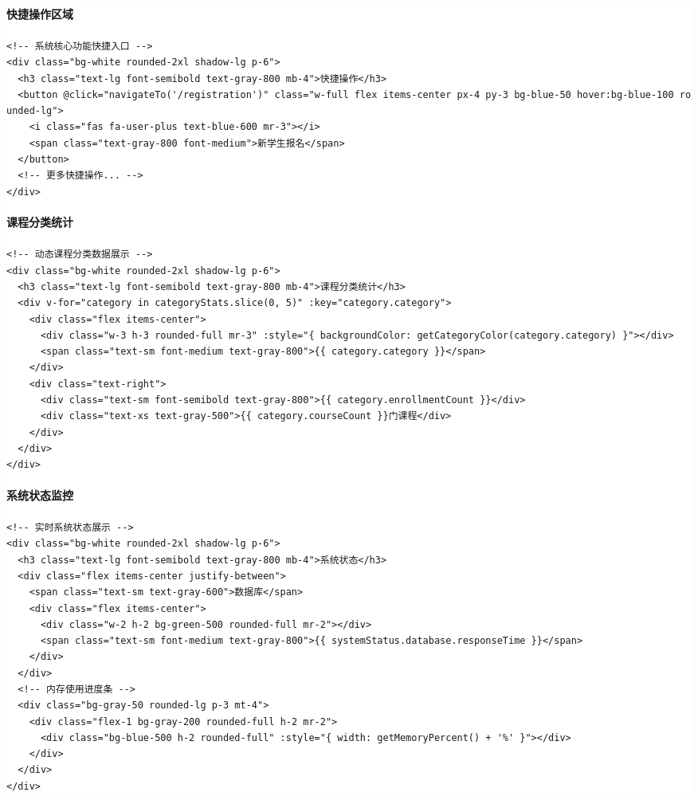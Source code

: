 #### 快捷操作区域
```vue
<!-- 系统核心功能快捷入口 -->
<div class="bg-white rounded-2xl shadow-lg p-6">
  <h3 class="text-lg font-semibold text-gray-800 mb-4">快捷操作</h3>
  <button @click="navigateTo('/registration')" class="w-full flex items-center px-4 py-3 bg-blue-50 hover:bg-blue-100 rounded-lg">
    <i class="fas fa-user-plus text-blue-600 mr-3"></i>
    <span class="text-gray-800 font-medium">新学生报名</span>
  </button>
  <!-- 更多快捷操作... -->
</div>
```

#### 课程分类统计
```vue
<!-- 动态课程分类数据展示 -->
<div class="bg-white rounded-2xl shadow-lg p-6">
  <h3 class="text-lg font-semibold text-gray-800 mb-4">课程分类统计</h3>
  <div v-for="category in categoryStats.slice(0, 5)" :key="category.category">
    <div class="flex items-center">
      <div class="w-3 h-3 rounded-full mr-3" :style="{ backgroundColor: getCategoryColor(category.category) }"></div>
      <span class="text-sm font-medium text-gray-800">{{ category.category }}</span>
    </div>
    <div class="text-right">
      <div class="text-sm font-semibold text-gray-800">{{ category.enrollmentCount }}</div>
      <div class="text-xs text-gray-500">{{ category.courseCount }}门课程</div>
    </div>
  </div>
</div>
```

#### 系统状态监控
```vue
<!-- 实时系统状态展示 -->
<div class="bg-white rounded-2xl shadow-lg p-6">
  <h3 class="text-lg font-semibold text-gray-800 mb-4">系统状态</h3>
  <div class="flex items-center justify-between">
    <span class="text-sm text-gray-600">数据库</span>
    <div class="flex items-center">
      <div class="w-2 h-2 bg-green-500 rounded-full mr-2"></div>
      <span class="text-sm font-medium text-gray-800">{{ systemStatus.database.responseTime }}</span>
    </div>
  </div>
  <!-- 内存使用进度条 -->
  <div class="bg-gray-50 rounded-lg p-3 mt-4">
    <div class="flex-1 bg-gray-200 rounded-full h-2 mr-2">
      <div class="bg-blue-500 h-2 rounded-full" :style="{ width: getMemoryPercent() + '%' }"></div>
    </div>
  </div>
</div>
```
